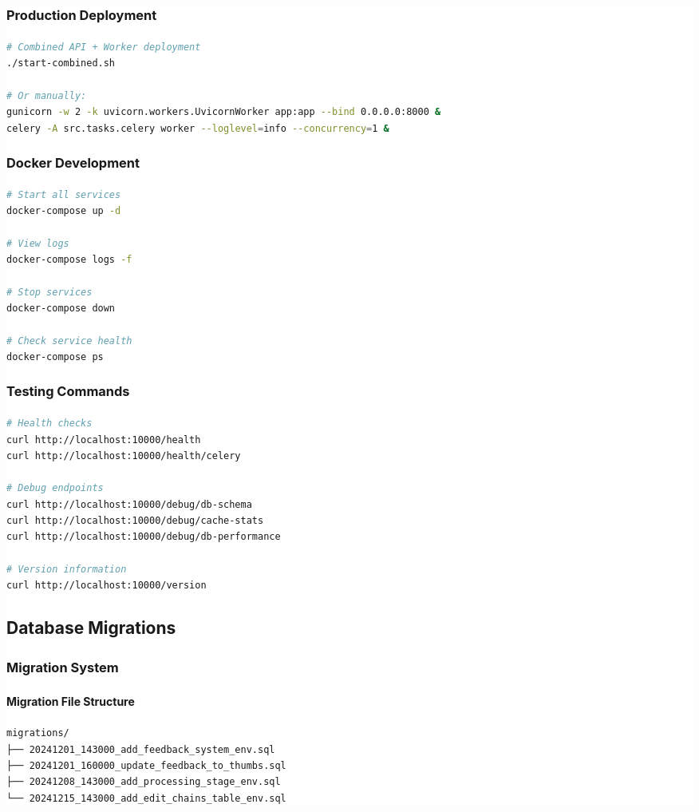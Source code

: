 ### Production Deployment

```bash
# Combined API + Worker deployment
./start-combined.sh

# Or manually:
gunicorn -w 2 -k uvicorn.workers.UvicornWorker app:app --bind 0.0.0.0:8000 &
celery -A src.tasks.celery worker --loglevel=info --concurrency=1 &
```

### Docker Development

```bash
# Start all services
docker-compose up -d

# View logs
docker-compose logs -f

# Stop services  
docker-compose down

# Check service health
docker-compose ps
```

### Testing Commands

```bash
# Health checks
curl http://localhost:10000/health
curl http://localhost:10000/health/celery

# Debug endpoints
curl http://localhost:10000/debug/db-schema
curl http://localhost:10000/debug/cache-stats
curl http://localhost:10000/debug/db-performance

# Version information
curl http://localhost:10000/version
```

## Database Migrations

### Migration System

#### Migration File Structure
```
migrations/
├── 20241201_143000_add_feedback_system_env.sql
├── 20241201_160000_update_feedback_to_thumbs.sql
├── 20241208_143000_add_processing_stage_env.sql
└── 20241215_143000_add_edit_chains_table_env.sql
```
